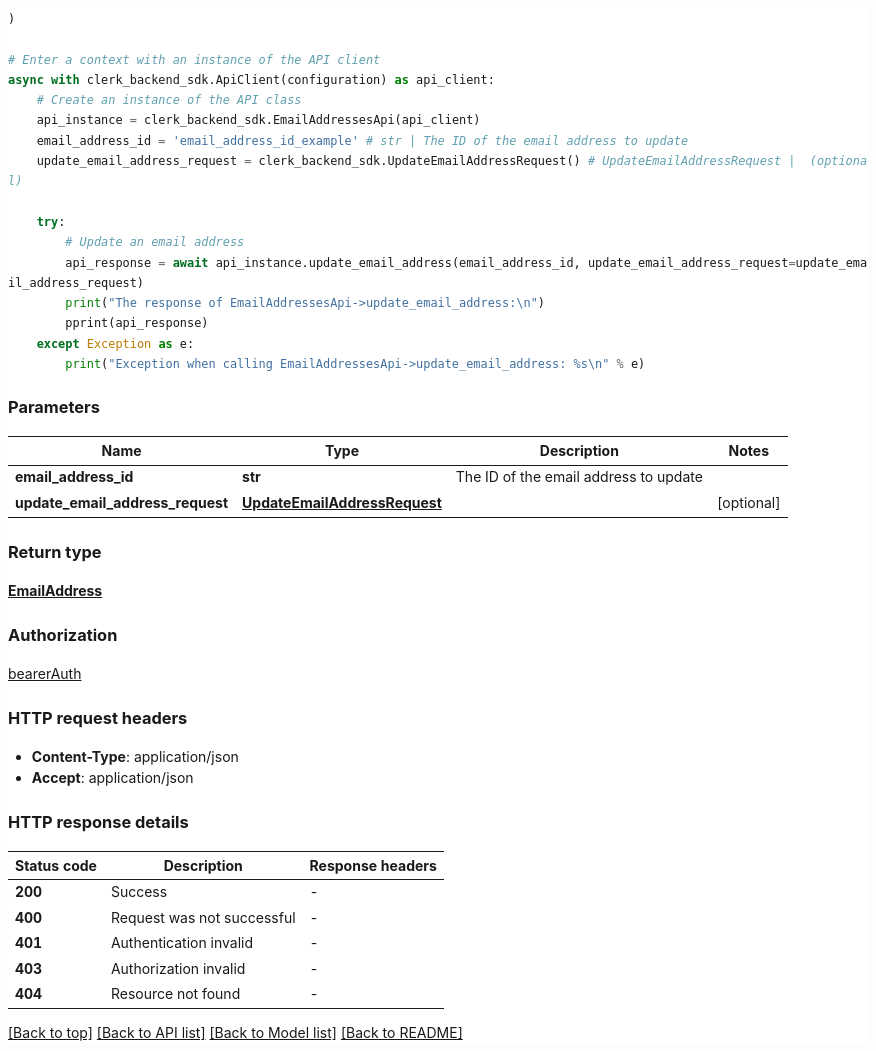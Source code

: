 ```python
)

# Enter a context with an instance of the API client
async with clerk_backend_sdk.ApiClient(configuration) as api_client:
    # Create an instance of the API class
    api_instance = clerk_backend_sdk.EmailAddressesApi(api_client)
    email_address_id = 'email_address_id_example' # str | The ID of the email address to update
    update_email_address_request = clerk_backend_sdk.UpdateEmailAddressRequest() # UpdateEmailAddressRequest |  (optional)

    try:
        # Update an email address
        api_response = await api_instance.update_email_address(email_address_id, update_email_address_request=update_email_address_request)
        print("The response of EmailAddressesApi->update_email_address:\n")
        pprint(api_response)
    except Exception as e:
        print("Exception when calling EmailAddressesApi->update_email_address: %s\n" % e)
```



### Parameters


Name | Type | Description  | Notes
------------- | ------------- | ------------- | -------------
 **email_address_id** | **str**| The ID of the email address to update | 
 **update_email_address_request** | [**UpdateEmailAddressRequest**](UpdateEmailAddressRequest.md)|  | [optional] 

### Return type

[**EmailAddress**](EmailAddress.md)

### Authorization

[bearerAuth](../README.md#bearerAuth)

### HTTP request headers

 - **Content-Type**: application/json
 - **Accept**: application/json

### HTTP response details

| Status code | Description | Response headers |
|-------------|-------------|------------------|
**200** | Success |  -  |
**400** | Request was not successful |  -  |
**401** | Authentication invalid |  -  |
**403** | Authorization invalid |  -  |
**404** | Resource not found |  -  |

[[Back to top]](#) [[Back to API list]](../README.md#documentation-for-api-endpoints) [[Back to Model list]](../README.md#documentation-for-models) [[Back to README]](../README.md)

